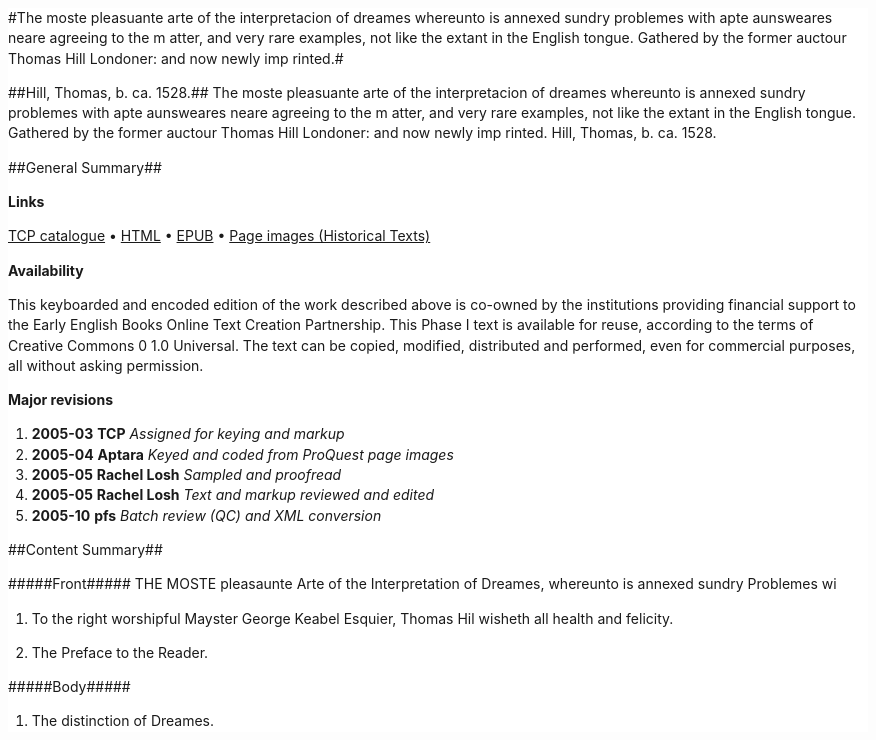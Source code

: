 #The moste pleasuante arte of the interpretacion of dreames whereunto is annexed sundry problemes with apte aunsweares neare agreeing to the m atter, and very rare examples, not like the extant in the English tongue. Gathered by the former auctour Thomas Hill Londoner: and now newly imp rinted.#

##Hill, Thomas, b. ca. 1528.##
The moste pleasuante arte of the interpretacion of dreames whereunto is annexed sundry problemes with apte aunsweares neare agreeing to the m atter, and very rare examples, not like the extant in the English tongue. Gathered by the former auctour Thomas Hill Londoner: and now newly imp rinted.
Hill, Thomas, b. ca. 1528.

##General Summary##

**Links**

[TCP catalogue](http://www.ota.ox.ac.uk/tcp/)  • 
[HTML](http://tei.it.ox.ac.uk/tcp/Texts-HTML/free/A03/A03378.html)  • 
[EPUB](http://tei.it.ox.ac.uk/tcp/Texts-EPUB/free/A03/A03378.epub) • 
[Page images (Historical Texts)](https://data.historicaltexts.jisc.ac.uk/view?pubId=eebo-99855542e&pageId=eebo-99855542e-21037-1)

**Availability**

This keyboarded and encoded edition of the
	       work described above is co-owned by the institutions
	       providing financial support to the Early English Books
	       Online Text Creation Partnership. This Phase I text is
	       available for reuse, according to the terms of Creative
	       Commons 0 1.0 Universal. The text can be copied,
	       modified, distributed and performed, even for
	       commercial purposes, all without asking permission.

**Major revisions**

1. __2005-03__ __TCP__ *Assigned for keying and markup*
1. __2005-04__ __Aptara__ *Keyed and coded from ProQuest page images*
1. __2005-05__ __Rachel Losh__ *Sampled and proofread*
1. __2005-05__ __Rachel Losh__ *Text and markup reviewed and edited*
1. __2005-10__ __pfs__ *Batch review (QC) and XML conversion*

##Content Summary##

#####Front#####
THE MOSTE
pleasaunte Arte of the Interpretation
of Dreames, whereunto
is annexed sundry Problemes wi
1. To the right worshipful
Mayster George Keabel Esquier,
Thomas Hil wisheth
all health and felicity.

1. The Preface
to the Reader.

#####Body#####

1. The distinction of
Dreames.

